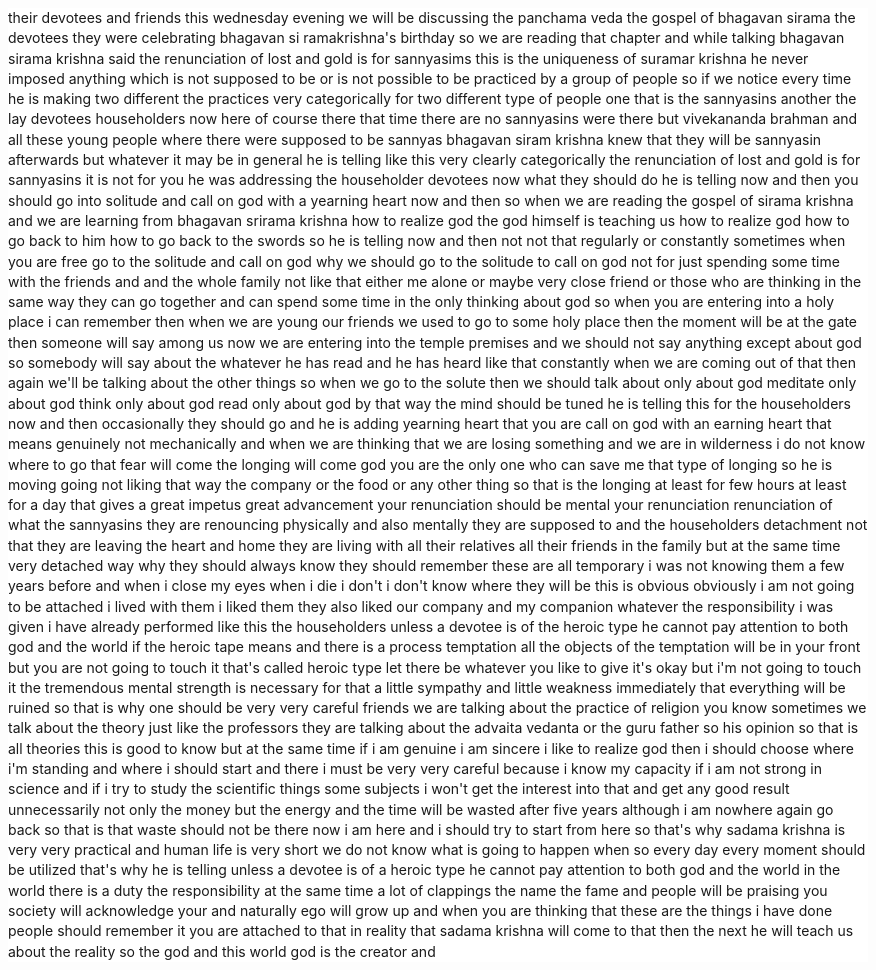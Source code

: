 their devotees and friends this wednesday evening we will be discussing the panchama veda the gospel of bhagavan sirama the devotees they were celebrating bhagavan si ramakrishna's birthday so we are reading that chapter and while talking bhagavan sirama krishna said the renunciation of lost and gold is for sannyasims this is the uniqueness of suramar krishna he never imposed anything which is not supposed to be or is not possible to be practiced by a group of people so if we notice every time he is making two different the practices very categorically for two different type of people one that is the sannyasins another the lay devotees householders now here of course there that time there are no sannyasins were there but vivekananda brahman and all these young people where there were supposed to be sannyas bhagavan siram krishna knew that they will be sannyasin afterwards but whatever it may be in general he is telling like this very clearly categorically the renunciation of lost and gold is for sannyasins it is not for you he was addressing the householder devotees now what they should do he is telling now and then you should go into solitude and call on god with a yearning heart now and then so when we are reading the gospel of sirama krishna and we are learning from bhagavan srirama krishna how to realize god the god himself is teaching us how to realize god how to go back to him how to go back to the swords so he is telling now and then not not that regularly or constantly sometimes when you are free go to the solitude and call on god why we should go to the solitude to call on god not for just spending some time with the friends and and the whole family not like that either me alone or maybe very close friend or those who are thinking in the same way they can go together and can spend some time in the only thinking about god so when you are entering into a holy place i can remember then when we are young our friends we used to go to some holy place then the moment will be at the gate then someone will say among us now we are entering into the temple premises and we should not say anything except about god so somebody will say about the whatever he has read and he has heard like that constantly when we are coming out of that then again we'll be talking about the other things so when we go to the solute then we should talk about only about god meditate only about god think only about god read only about god by that way the mind should be tuned he is telling this for the householders now and then occasionally they should go and he is adding yearning heart that you are call on god with an earning heart that means genuinely not mechanically and when we are thinking that we are losing something and we are in wilderness i do not know where to go that fear will come the longing will come god you are the only one who can save me that type of longing so he is moving going not liking that way the company or the food or any other thing so that is the longing at least for few hours at least for a day that gives a great impetus great advancement your renunciation should be mental your renunciation renunciation of what the sannyasins they are renouncing physically and also mentally they are supposed to and the householders detachment not that they are leaving the heart and home they are living with all their relatives all their friends in the family but at the same time very detached way why they should always know they should remember these are all temporary i was not knowing them a few years before and when i close my eyes when i die i don't i don't know where they will be this is obvious obviously i am not going to be attached i lived with them i liked them they also liked our company and my companion whatever the responsibility i was given i have already performed like this the householders unless a devotee is of the heroic type he cannot pay attention to both god and the world if the heroic tape means and there is a process temptation all the objects of the temptation will be in your front but you are not going to touch it that's called heroic type let there be whatever you like to give it's okay but i'm not going to touch it the tremendous mental strength is necessary for that a little sympathy and little weakness immediately that everything will be ruined so that is why one should be very very careful friends we are talking about the practice of religion you know sometimes we talk about the theory just like the professors they are talking about the advaita vedanta or the guru father so his opinion so that is all theories this is good to know but at the same time if i am genuine i am sincere i like to realize god then i should choose where i'm standing and where i should start and there i must be very very careful because i know my capacity if i am not strong in science and if i try to study the scientific things some subjects i won't get the interest into that and get any good result unnecessarily not only the money but the energy and the time will be wasted after five years although i am nowhere again go back so that is that waste should not be there now i am here and i should try to start from here so that's why sadama krishna is very very practical and human life is very short we do not know what is going to happen when so every day every moment should be utilized that's why he is telling unless a devotee is of a heroic type he cannot pay attention to both god and the world in the world there is a duty the responsibility at the same time a lot of clappings the name the fame and people will be praising you society will acknowledge your and naturally ego will grow up and when you are thinking that these are the things i have done people should remember it you are attached to that in reality that sadama krishna will come to that then the next he will teach us about the reality so the god and this world god is the creator and